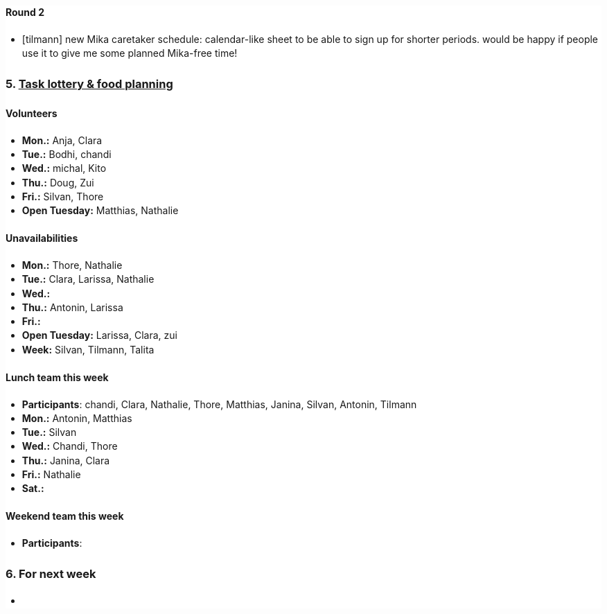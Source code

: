 #### Round 2
- [tilmann] new Mika caretaker schedule: calendar-like sheet to be able to sign up for shorter periods. would be happy if people use it to give me some planned Mika-free time!



### 5. [Task lottery & food planning](https://kanthaus.gitlab.io/dinner-lottery/)

#### Volunteers
- **Mon.:** Anja, Clara
- **Tue.:** Bodhi, chandi
- **Wed.:** michal, Kito
- **Thu.:** Doug, Zui
- **Fri.:** Silvan, Thore
- **Open Tuesday:** Matthias, Nathalie 

#### Unavailabilities
- **Mon.:** Thore, Nathalie
- **Tue.:** Clara, Larissa, Nathalie
- **Wed.:**
- **Thu.:** Antonin, Larissa
- **Fri.:** 
- **Open Tuesday:** Larissa, Clara, zui
- **Week:** Silvan, Tilmann, Talita 

#### Lunch team this week
- **Participants**:  chandi, Clara, Nathalie, Thore, Matthias, Janina, Silvan, Antonin, Tilmann
- **Mon.:** Antonin, Matthias
- **Tue.:** Silvan
- **Wed.:** Chandi, Thore
- **Thu.:** Janina, Clara 
- **Fri.:** Nathalie
- **Sat.:**

#### Weekend team this week
- **Participants**:

### 6. For next week
-

